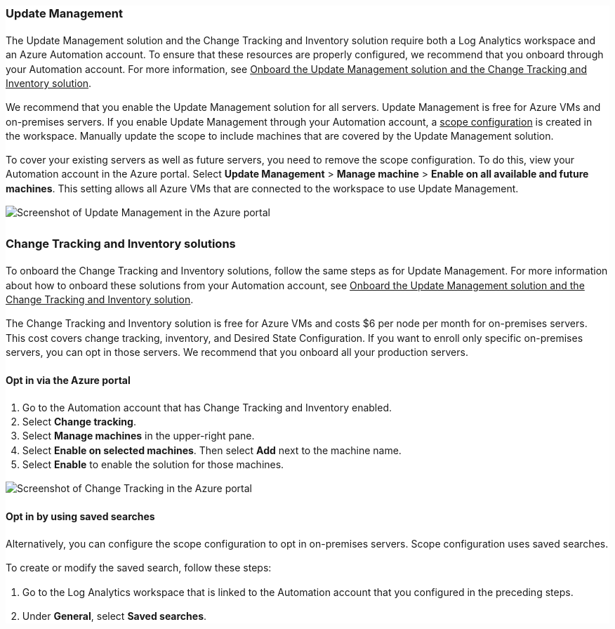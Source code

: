 ### Update Management

The Update Management solution and the Change Tracking and Inventory solution require both a Log Analytics workspace and an Azure Automation account. To ensure that these resources are properly configured, we recommend that you onboard through your Automation account. For more information, see [Onboard the Update Management solution and the Change Tracking and Inventory solution](/azure/automation/change-tracking/manage-change-tracking).

We recommend that you enable the Update Management solution for all servers. Update Management is free for Azure VMs and on-premises servers. If you enable Update Management through your Automation account, a [scope configuration](/azure/automation/change-tracking/manage-change-tracking) is created in the workspace. Manually update the scope to include machines that are covered by the Update Management solution.

To cover your existing servers as well as future servers, you need to remove the scope configuration. To do this, view your Automation account in the Azure portal. Select **Update Management** > **Manage machine** > **Enable on all available and future machines**. This setting allows all Azure VMs that are connected to the workspace to use Update Management.

![Screenshot of Update Management in the Azure portal](./media/onboarding-configuration1.png)

### Change Tracking and Inventory solutions

To onboard the Change Tracking and Inventory solutions, follow the same steps as for Update Management. For more information about how to onboard these solutions from your Automation account, see [Onboard the Update Management solution and the Change Tracking and Inventory solution](/azure/automation/change-tracking/manage-change-tracking).

The Change Tracking and Inventory solution is free for Azure VMs and costs $6 per node per month for on-premises servers. This cost covers change tracking, inventory, and Desired State Configuration. If you want to enroll only specific on-premises servers, you can opt in those servers. We recommend that you onboard all your production servers.

#### Opt in via the Azure portal

1. Go to the Automation account that has Change Tracking and Inventory enabled.
2. Select **Change tracking**.
3. Select **Manage machines** in the upper-right pane.
4. Select **Enable on selected machines**. Then select **Add** next to the machine name.
5. Select **Enable** to enable the solution for those machines.

![Screenshot of **Change Tracking** in the Azure portal](./media/onboarding-configuration2.png)

#### Opt in by using saved searches

Alternatively, you can configure the scope configuration to opt in on-premises servers. Scope configuration uses saved searches.

To create or modify the saved search, follow these steps:

1. Go to the Log Analytics workspace that is linked to the Automation account that you configured in the preceding steps.

1. Under **General**, select **Saved searches**.
